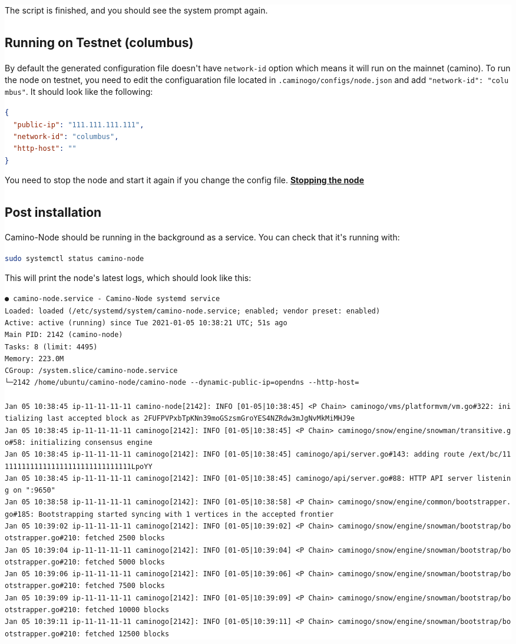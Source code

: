 The script is finished, and you should see the system prompt again.

## Running on Testnet (columbus)

By default the generated configuration file doesn't have `network-id` option which means it will run on the mainnet (camino). To run the node on testnet, you need to edit the configuaration file located in `.caminogo/configs/node.json` and add `"network-id": "columbus"`. It should look like the following:

```json
{
  "public-ip": "111.111.111.111",
  "network-id": "columbus",
  "http-host": ""
}
```

You need to stop the node and start it again if you change the config file. [**Stopping the node**](#stopping-the-node)

## Post installation

Camino-Node should be running in the background as a service. You can check that it's running with:

```bash
sudo systemctl status camino-node
```

This will print the node's latest logs, which should look like this:

```text
● camino-node.service - Camino-Node systemd service
Loaded: loaded (/etc/systemd/system/camino-node.service; enabled; vendor preset: enabled)
Active: active (running) since Tue 2021-01-05 10:38:21 UTC; 51s ago
Main PID: 2142 (camino-node)
Tasks: 8 (limit: 4495)
Memory: 223.0M
CGroup: /system.slice/camino-node.service
└─2142 /home/ubuntu/camino-node/camino-node --dynamic-public-ip=opendns --http-host=

Jan 05 10:38:45 ip-11-11-11-11 camino-node[2142]: INFO [01-05|10:38:45] <P Chain> caminogo/vms/platformvm/vm.go#322: initializing last accepted block as 2FUFPVPxbTpKNn39moGSzsmGroYES4NZRdw3mJgNvMkMiMHJ9e
Jan 05 10:38:45 ip-11-11-11-11 caminogo[2142]: INFO [01-05|10:38:45] <P Chain> caminogo/snow/engine/snowman/transitive.go#58: initializing consensus engine
Jan 05 10:38:45 ip-11-11-11-11 caminogo[2142]: INFO [01-05|10:38:45] caminogo/api/server.go#143: adding route /ext/bc/11111111111111111111111111111111LpoYY
Jan 05 10:38:45 ip-11-11-11-11 caminogo[2142]: INFO [01-05|10:38:45] caminogo/api/server.go#88: HTTP API server listening on ":9650"
Jan 05 10:38:58 ip-11-11-11-11 caminogo[2142]: INFO [01-05|10:38:58] <P Chain> caminogo/snow/engine/common/bootstrapper.go#185: Bootstrapping started syncing with 1 vertices in the accepted frontier
Jan 05 10:39:02 ip-11-11-11-11 caminogo[2142]: INFO [01-05|10:39:02] <P Chain> caminogo/snow/engine/snowman/bootstrap/bootstrapper.go#210: fetched 2500 blocks
Jan 05 10:39:04 ip-11-11-11-11 caminogo[2142]: INFO [01-05|10:39:04] <P Chain> caminogo/snow/engine/snowman/bootstrap/bootstrapper.go#210: fetched 5000 blocks
Jan 05 10:39:06 ip-11-11-11-11 caminogo[2142]: INFO [01-05|10:39:06] <P Chain> caminogo/snow/engine/snowman/bootstrap/bootstrapper.go#210: fetched 7500 blocks
Jan 05 10:39:09 ip-11-11-11-11 caminogo[2142]: INFO [01-05|10:39:09] <P Chain> caminogo/snow/engine/snowman/bootstrap/bootstrapper.go#210: fetched 10000 blocks
Jan 05 10:39:11 ip-11-11-11-11 caminogo[2142]: INFO [01-05|10:39:11] <P Chain> caminogo/snow/engine/snowman/bootstrap/bootstrapper.go#210: fetched 12500 blocks
```
